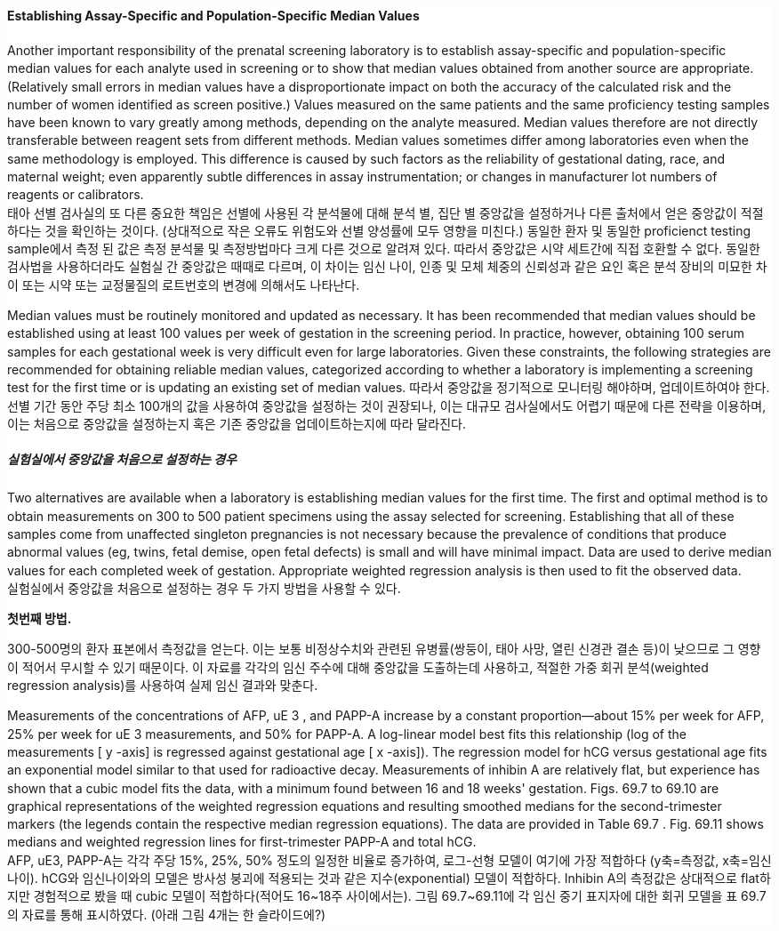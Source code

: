 #### Establishing Assay-Specific and Population-Specific Median Values
Another important responsibility of the prenatal screening laboratory is to establish assay-specific and population-specific median values for each analyte used in screening or to show that median values obtained from another source are appropriate. (Relatively small errors in median values have a disproportionate impact on both the accuracy of the calculated risk and the number of women identified as screen positive.) Values measured on the same patients and the same proficiency testing samples have been known to vary greatly among methods, depending on the analyte measured. Median values therefore are not directly transferable between reagent sets from different methods. Median values sometimes differ among laboratories even when the same methodology is employed. This difference is caused by such factors as the reliability of gestational dating, race, and maternal weight; even apparently subtle differences in assay instrumentation; or changes in manufacturer lot numbers of reagents or calibrators.  
태아 선별 검사실의 또 다른 중요한 책임은 선별에 사용된 각 분석물에 대해 분석 별, 집단 별 중앙값을 설정하거나 다른 출처에서 얻은 중앙값이 적절하다는 것을 확인하는 것이다.
(상대적으로 작은 오류도 위험도와 선별 양성률에 모두 영향을 미친다.)
동일한 환자 및 동일한 proficienct testing sample에서 측정 된 값은 측정 분석물 및 측정방법마다 크게 다른 것으로 알려져 있다. 따라서 중앙값은 시약 세트간에 직접 호환할 수 없다. 동일한 검사법을 사용하더라도 실험실 간 중앙값은 때때로 다르며, 이 차이는 임신 나이, 인종 및 모체 체중의 신뢰성과 같은 요인 혹은 분석 장비의 미묘한 차이 또는 시약 또는 교정물질의 로트번호의 변경에 의해서도 나타난다.

Median values must be routinely monitored and updated as necessary. It has been recommended that median values should be established using at least 100 values per week of gestation in the screening period. In practice, however, obtaining 100 serum samples for each gestational week is very difficult even for large laboratories. Given these constraints, the following strategies are recommended for obtaining reliable median values, categorized according to whether a laboratory is implementing a screening test for the first time or is updating an existing set of median values.
따라서 중앙값을 정기적으로 모니터링 해야하며, 업데이트하여야 한다. 선별 기간 동안 주당 최소 100개의 값을 사용하여 중앙값을 설정하는 것이 권장되나, 이는 대규모 검사실에서도 어렵기 때문에 다른 전략을 이용하며, 이는 처음으로 중앙값을 설정하는지 혹은 기존 중앙값을 업데이트하는지에 따라 달라진다.

##### 실험실에서 중앙값을 처음으로 설정하는 경우
Two alternatives are available when a laboratory is establishing median values for the first time. The first and optimal method is to obtain measurements on 300 to 500 patient specimens using the assay selected for screening. Establishing that all of these samples come from unaffected singleton pregnancies is not necessary because the prevalence of conditions that produce abnormal values (eg, twins, fetal demise, open fetal defects) is small and will have minimal impact. Data are used to derive median values for each completed week of gestation. Appropriate weighted regression analysis is then used to fit the observed data.  
실험실에서 중앙값을 처음으로 설정하는 경우 두 가지 방법을 사용할 수 있다.

**첫번째 방법.**

300-500명의 환자 표본에서 측정값을 얻는다. 이는 보통 비정상수치와 관련된 유병률(쌍둥이, 태아 사망, 열린 신경관 결손 등)이 낮으므로 그 영향이 적어서 무시할 수 있기 때문이다. 이 자료를 각각의 임신 주수에 대해 중앙값을 도출하는데 사용하고, 적절한 가중 회귀 분석(weighted regression analysis)를 사용하여 실제 임신 결과와 맞춘다.

Measurements of the concentrations of AFP, uE 3 , and PAPP-A increase by a constant proportion—about 15% per week for AFP, 25% per week for uE 3 measurements, and 50% for PAPP-A. A log-linear model best fits this relationship (log of the measurements [ y -axis] is regressed against gestational age [ x -axis]). The regression model for hCG versus gestational age fits an exponential model similar to that used for radioactive decay. Measurements of inhibin A are relatively flat, but experience has shown that a cubic model fits the data, with a minimum found between 16 and 18 weeks' gestation. Figs. 69.7 to 69.10 are graphical representations of the weighted regression equations and resulting smoothed medians for the second-trimester markers (the legends contain the respective median regression equations). The data are provided in Table 69.7 . Fig. 69.11 shows medians and weighted regression lines for first-trimester PAPP-A and total hCG.   
AFP, uE3, PAPP-A는 각각 주당 15%, 25%, 50% 정도의 일정한 비율로 증가하여, 로그-선형 모델이 여기에 가장 적합하다 (y축=측정값, x축=임신나이). hCG와 임신나이와의 모델은 방사성 붕괴에 적용되는 것과 같은 지수(exponential) 모델이 적합하다. Inhibin A의 측정값은 상대적으로 flat하지만 경험적으로 봤을 때 cubic 모델이 적합하다(적어도 16~18주 사이에서는). 그림 69.7~69.11에 각 임신 중기 표지자에 대한 회귀 모델을 표 69.7의 자료를 통해 표시하였다.
(아래 그림 4개는 한 슬라이드에?)
